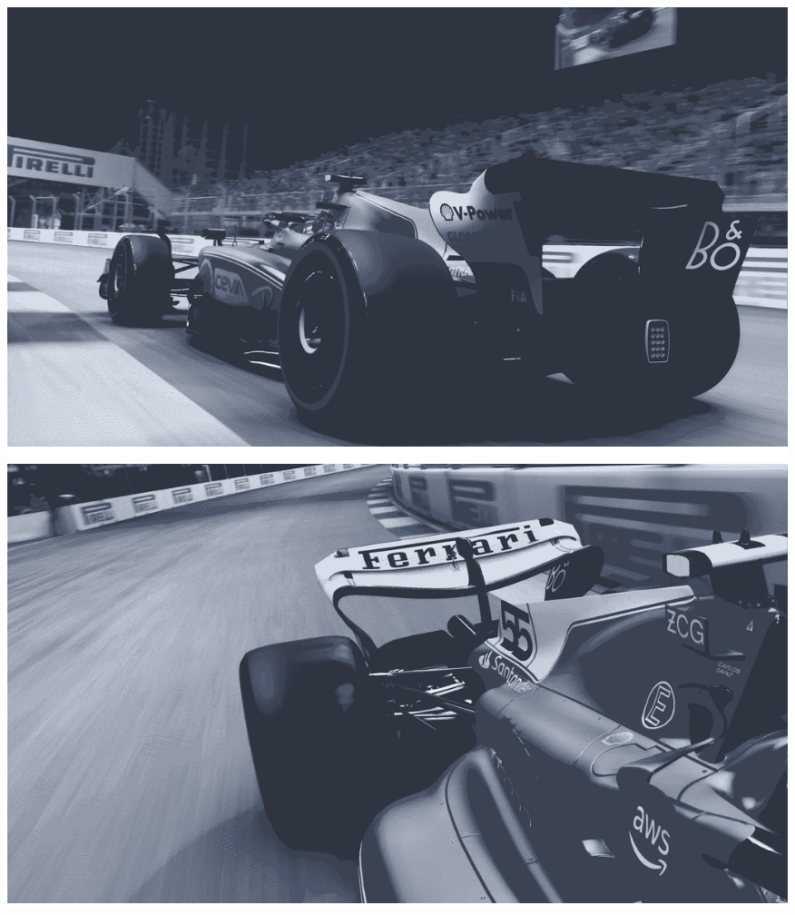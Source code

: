 [![nord228.png](walx/nord228.png)](walx/nord228.png)

[![nord229.png](walx/nord229.png)](walx/nord229.png)
